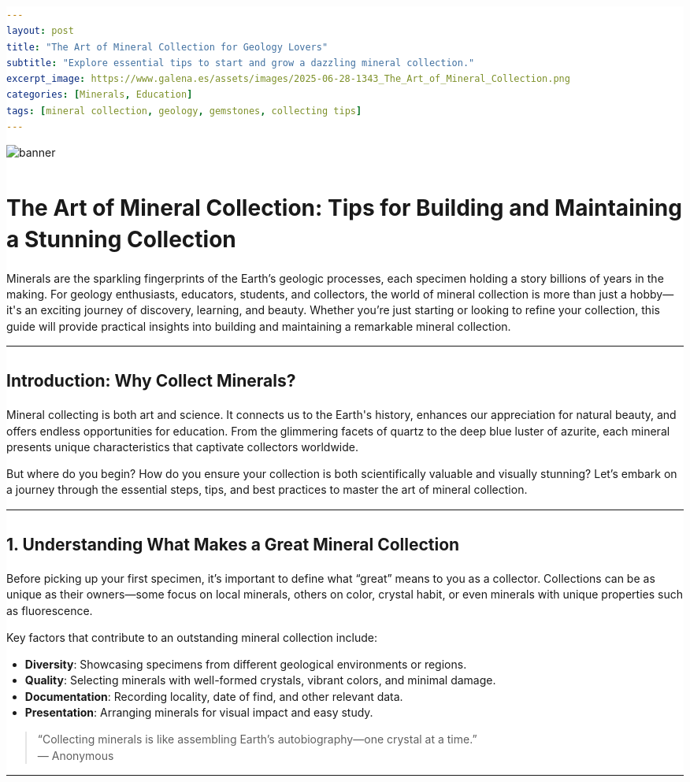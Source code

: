 ```yaml
---
layout: post
title: "The Art of Mineral Collection for Geology Lovers"
subtitle: "Explore essential tips to start and grow a dazzling mineral collection."
excerpt_image: https://www.galena.es/assets/images/2025-06-28-1343_The_Art_of_Mineral_Collection.png
categories: [Minerals, Education]
tags: [mineral collection, geology, gemstones, collecting tips]
---
```


![banner](https://www.galena.es/assets/images/2025-06-28-1343_The_Art_of_Mineral_Collection.png "A colorful globe surrounded by minerals, gemstones, and geology tools for mineral collection.")

# The Art of Mineral Collection: Tips for Building and Maintaining a Stunning Collection

Minerals are the sparkling fingerprints of the Earth’s geologic processes, each specimen holding a story billions of years in the making. For geology enthusiasts, educators, students, and collectors, the world of mineral collection is more than just a hobby—it's an exciting journey of discovery, learning, and beauty. Whether you’re just starting or looking to refine your collection, this guide will provide practical insights into building and maintaining a remarkable mineral collection.

---

## Introduction: Why Collect Minerals?

Mineral collecting is both art and science. It connects us to the Earth's history, enhances our appreciation for natural beauty, and offers endless opportunities for education. From the glimmering facets of quartz to the deep blue luster of azurite, each mineral presents unique characteristics that captivate collectors worldwide.

But where do you begin? How do you ensure your collection is both scientifically valuable and visually stunning? Let’s embark on a journey through the essential steps, tips, and best practices to master the art of mineral collection.

---

## 1. Understanding What Makes a Great Mineral Collection

Before picking up your first specimen, it’s important to define what “great” means to you as a collector. Collections can be as unique as their owners—some focus on local minerals, others on color, crystal habit, or even minerals with unique properties such as fluorescence.

Key factors that contribute to an outstanding mineral collection include:

- **Diversity**: Showcasing specimens from different geological environments or regions.
- **Quality**: Selecting minerals with well-formed crystals, vibrant colors, and minimal damage.
- **Documentation**: Recording locality, date of find, and other relevant data.
- **Presentation**: Arranging minerals for visual impact and easy study.

> “Collecting minerals is like assembling Earth’s autobiography—one crystal at a time.”  
> — Anonymous

---